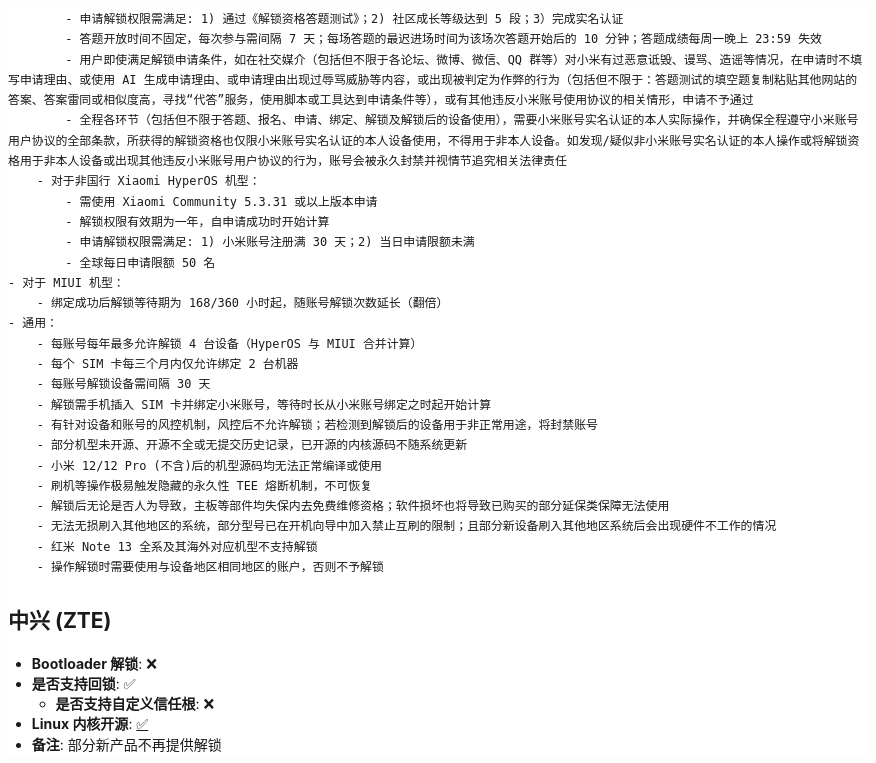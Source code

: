             - 申请解锁权限需满足: 1) 通过《解锁资格答题测试》；2) 社区成长等级达到 5 段；3）完成实名认证
            - 答题开放时间不固定，每次参与需间隔 7 天；每场答题的最迟进场时间为该场次答题开始后的 10 分钟；答题成绩每周一晚上 23:59 失效
            - 用户即使满足解锁申请条件，如在社交媒介（包括但不限于各论坛、微博、微信、QQ 群等）对小米有过恶意诋毁、谩骂、造谣等情况，在申请时不填写申请理由、或使用 AI 生成申请理由、或申请理由出现过辱骂威胁等内容，或出现被判定为作弊的行为（包括但不限于：答题测试的填空题复制粘贴其他网站的答案、答案雷同或相似度高，寻找“代答”服务，使用脚本或工具达到申请条件等），或有其他违反小米账号使用协议的相关情形，申请不予通过
            - 全程各环节（包括但不限于答题、报名、申请、绑定、解锁及解锁后的设备使用），需要小米账号实名认证的本人实际操作，并确保全程遵守小米账号用户协议的全部条款，所获得的解锁资格也仅限小米账号实名认证的本人设备使用，不得用于非本人设备。如发现/疑似非小米账号实名认证的本人操作或将解锁资格用于非本人设备或出现其他违反小米账号用户协议的行为，账号会被永久封禁并视情节追究相关法律责任
        - 对于非国行 Xiaomi HyperOS 机型：
            - 需使用 Xiaomi Community 5.3.31 或以上版本申请
            - 解锁权限有效期为一年，自申请成功时开始计算
            - 申请解锁权限需满足: 1) 小米账号注册满 30 天；2) 当日申请限额未满
            - 全球每日申请限额 50 名
    - 对于 MIUI 机型：
        - 绑定成功后解锁等待期为 168/360 小时起，随账号解锁次数延长（翻倍）
    - 通用：
        - 每账号每年最多允许解锁 4 台设备（HyperOS 与 MIUI 合并计算）
        - 每个 SIM 卡每三个月内仅允许绑定 2 台机器
        - 每账号解锁设备需间隔 30 天
        - 解锁需手机插入 SIM 卡并绑定小米账号，等待时长从小米账号绑定之时起开始计算
        - 有针对设备和账号的风控机制，风控后不允许解锁；若检测到解锁后的设备用于非正常用途，将封禁账号
        - 部分机型未开源、开源不全或无提交历史记录，已开源的内核源码不随系统更新
        - 小米 12/12 Pro (不含)后的机型源码均无法正常编译或使用
        - 刷机等操作极易触发隐藏的永久性 TEE 熔断机制，不可恢复
        - 解锁后无论是否人为导致，主板等部件均失保内去免费维修资格；软件损坏也将导致已购买的部分延保类保障无法使用
        - 无法无损刷入其他地区的系统，部分型号已在开机向导中加入禁止互刷的限制；且部分新设备刷入其他地区系统后会出现硬件不工作的情况
        - 红米 Note 13 全系及其海外对应机型不支持解锁
        - 操作解锁时需要使用与设备地区相同地区的账户，否则不予解锁

## 中兴 (ZTE)
- **Bootloader 解锁**: ❌
- **是否支持回锁**: ✅
    - **是否支持自定义信任根**: ❌
- **Linux 内核开源**: [✅](https://opensource.ztedevices.com/)
- **备注**: 部分新产品不再提供解锁
